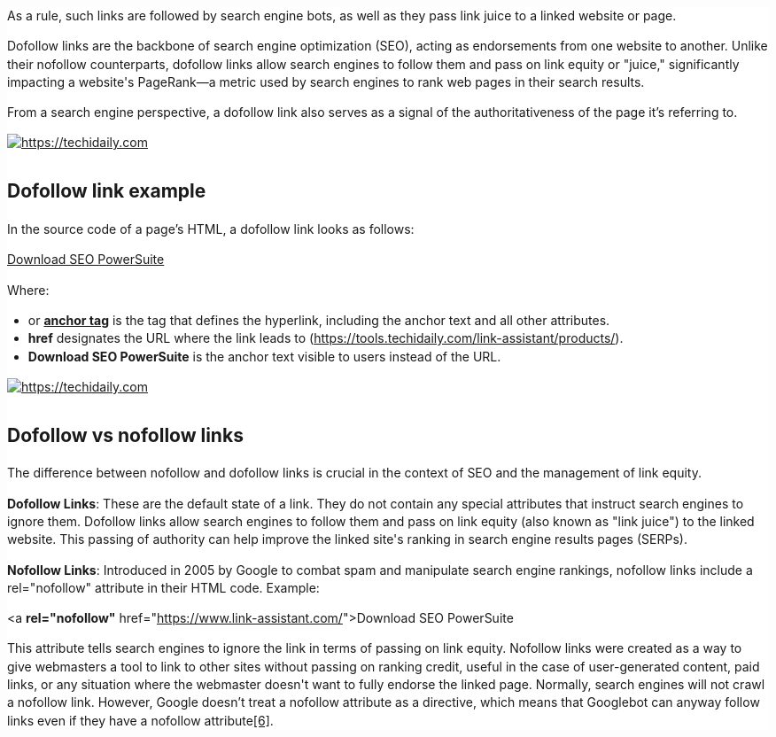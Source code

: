 As a rule, such links are followed by search engine bots, as well as they pass link juice to a linked website or page.

Dofollow links are the backbone of search engine optimization (SEO), acting as endorsements from one website to another. Unlike their nofollow counterparts, dofollow links allow search engines to follow them and pass on link equity or "juice," significantly impacting a website's PageRank—a metric used by search engines to rank web pages in their search results.

From a search engine perspective, a dofollow link also serves as a signal of the authoritativeness of the page it’s referring to.


<a href="https://wigfever.sjv.io/c/5597632/2014851/22899" target="_top" id="2014851">
  <img src="//a.impactradius-go.com/display-ad/22899-2014851" border="0" alt="https://techidaily.com" width="728" height="90"/>
</a>
<img height="0" width="0" src="https://wigfever.sjv.io/i/5597632/2014851/22899" style="position:absolute;visibility:hidden;" border="0" />


## Dofollow link example

In the source code of a page’s HTML, a dofollow link looks as follows:

<a href="<https://www.link-assistant.com/>">Download SEO PowerSuite</a>

Where:

* **<a>** or [**anchor tag**](https://tools.techidaily.com/link-assistant/products/) is the tag that defines the hyperlink, including the anchor text and all other attributes.
* **href** designates the URL where the link leads to (https://tools.techidaily.com/link-assistant/products/).
* **Download SEO PowerSuite** is the anchor text visible to users instead of the URL.


<a href="https://aligracehair.sjv.io/c/5597632/2135371/19272" target="_top" id="2135371">
  <img src="//a.impactradius-go.com/display-ad/19272-2135371" border="0" alt="https://techidaily.com" width="320" height="90"/>
</a>
<img height="0" width="0" src="https://aligracehair.sjv.io/i/5597632/2135371/19272" style="position:absolute;visibility:hidden;" border="0" />


## Dofollow vs nofollow links

The difference between nofollow and dofollow links is crucial in the context of SEO and the management of link equity.

**Dofollow Links**: These are the default state of a link. They do not contain any special attributes that instruct search engines to ignore them. Dofollow links allow search engines to follow them and pass on link equity (also known as "link juice") to the linked website. This passing of authority can help improve the linked site's ranking in search engine results pages (SERPs).

**Nofollow Links**: Introduced in 2005 by Google to combat spam and manipulate search engine rankings, nofollow links include a rel="nofollow" attribute in their HTML code. Example:

<a **rel="nofollow"** href="<https://www.link-assistant.com/>">Download SEO PowerSuite</a>

This attribute tells search engines to ignore the link in terms of passing on link equity. Nofollow links were created as a way to give webmasters a tool to link to other sites without passing on ranking credit, useful in the case of user-generated content, paid links, or any situation where the webmaster doesn't want to fully endorse the linked page. Normally, search engines will not crawl a nofollow link. However, Google doesn’t treat a nofollow attribute as a directive, which means that Googlebot can anyway follow links even if they have a nofollow attribute[\[6\]](https://tools.techidaily.com/link-assistant/products/).
